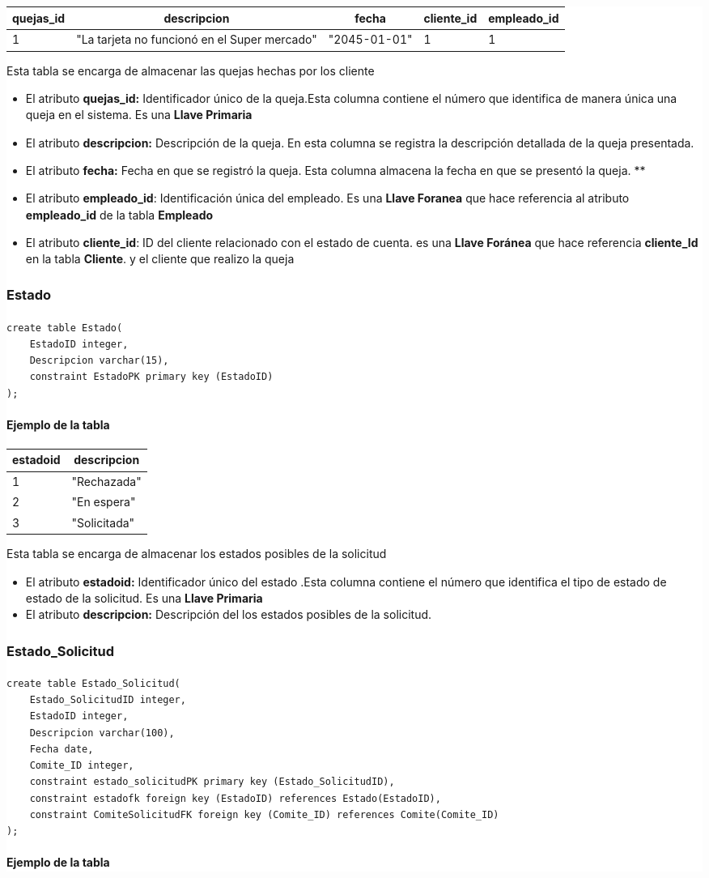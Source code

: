| quejas_id | descripcion                                   | fecha       | cliente_id | empleado_id |
|-----------|-----------------------------------------------|-------------|------------|-------------|
| 1         | "La tarjeta no funcionó en el Super mercado" | "2045-01-01"| 1          | 1           |
    



  
Esta tabla se encarga de almacenar las quejas hechas por los cliente

- El atributo **quejas_id:** Identificador único de la queja.Esta columna contiene el número que identifica de manera única una queja en el sistema. Es una **Llave Primaria**
- El atributo **descripcion:** Descripción de la queja. En esta columna se registra la descripción detallada de la queja presentada.
- El atributo **fecha:** Fecha en que se registró la queja. Esta columna almacena la fecha en que se presentó la queja.
**
- El atributo **empleado_id**: Identificación única del empleado. Es una **Llave Foranea** que hace referencia al atributo **empleado_id** de la tabla **Empleado**

- El atributo **cliente_id**: ID del cliente relacionado con el estado de cuenta. es una **Llave Foránea** que hace referencia **cliente_Id** en la tabla **Cliente**. y el cliente que realizo la queja


### Estado
```
create table Estado(
	EstadoID integer,
	Descripcion varchar(15),
	constraint EstadoPK primary key (EstadoID)
);

```
#### Ejemplo de la tabla

| estadoid | descripcion  |
|----------|--------------|
| 1        | "Rechazada"  |
| 2        | "En espera"  |
| 3        | "Solicitada" |

  
Esta tabla se encarga de almacenar los estados posibles de la solicitud

- El atributo **estadoid:** Identificador único del estado .Esta columna contiene el número que identifica el tipo de estado de estado de la solicitud. Es una **Llave Primaria**
- El atributo **descripcion:** Descripción del los estados posibles de la solicitud.

### Estado_Solicitud
```
create table Estado_Solicitud(
	Estado_SolicitudID integer,
	EstadoID integer,
	Descripcion varchar(100),
	Fecha date,
	Comite_ID integer,
	constraint estado_solicitudPK primary key (Estado_SolicitudID),
	constraint estadofk foreign key (EstadoID) references Estado(EstadoID),
	constraint ComiteSolicitudFK foreign key (Comite_ID) references Comite(Comite_ID)
);

```
#### Ejemplo de la tabla
